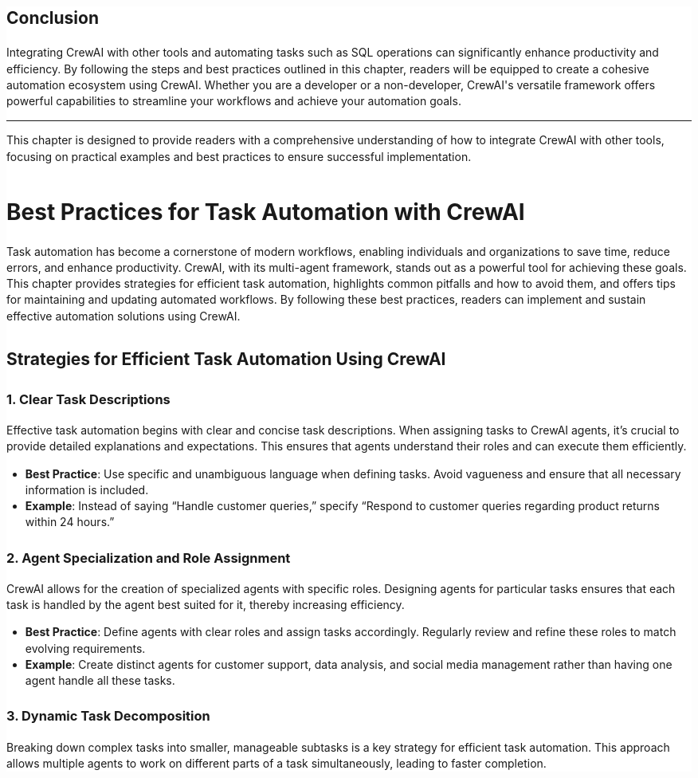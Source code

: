 ## Conclusion

Integrating CrewAI with other tools and automating tasks such as SQL operations can significantly enhance productivity and efficiency. By following the steps and best practices outlined in this chapter, readers will be equipped to create a cohesive automation ecosystem using CrewAI. Whether you are a developer or a non-developer, CrewAI's versatile framework offers powerful capabilities to streamline your workflows and achieve your automation goals.

---

This chapter is designed to provide readers with a comprehensive understanding of how to integrate CrewAI with other tools, focusing on practical examples and best practices to ensure successful implementation.

# Best Practices for Task Automation with CrewAI

Task automation has become a cornerstone of modern workflows, enabling individuals and organizations to save time, reduce errors, and enhance productivity. CrewAI, with its multi-agent framework, stands out as a powerful tool for achieving these goals. This chapter provides strategies for efficient task automation, highlights common pitfalls and how to avoid them, and offers tips for maintaining and updating automated workflows. By following these best practices, readers can implement and sustain effective automation solutions using CrewAI.

## Strategies for Efficient Task Automation Using CrewAI

### 1. Clear Task Descriptions

Effective task automation begins with clear and concise task descriptions. When assigning tasks to CrewAI agents, it’s crucial to provide detailed explanations and expectations. This ensures that agents understand their roles and can execute them efficiently.

- **Best Practice**: Use specific and unambiguous language when defining tasks. Avoid vagueness and ensure that all necessary information is included.
- **Example**: Instead of saying “Handle customer queries,” specify “Respond to customer queries regarding product returns within 24 hours.”

### 2. Agent Specialization and Role Assignment

CrewAI allows for the creation of specialized agents with specific roles. Designing agents for particular tasks ensures that each task is handled by the agent best suited for it, thereby increasing efficiency.

- **Best Practice**: Define agents with clear roles and assign tasks accordingly. Regularly review and refine these roles to match evolving requirements.
- **Example**: Create distinct agents for customer support, data analysis, and social media management rather than having one agent handle all these tasks.

### 3. Dynamic Task Decomposition

Breaking down complex tasks into smaller, manageable subtasks is a key strategy for efficient task automation. This approach allows multiple agents to work on different parts of a task simultaneously, leading to faster completion.
